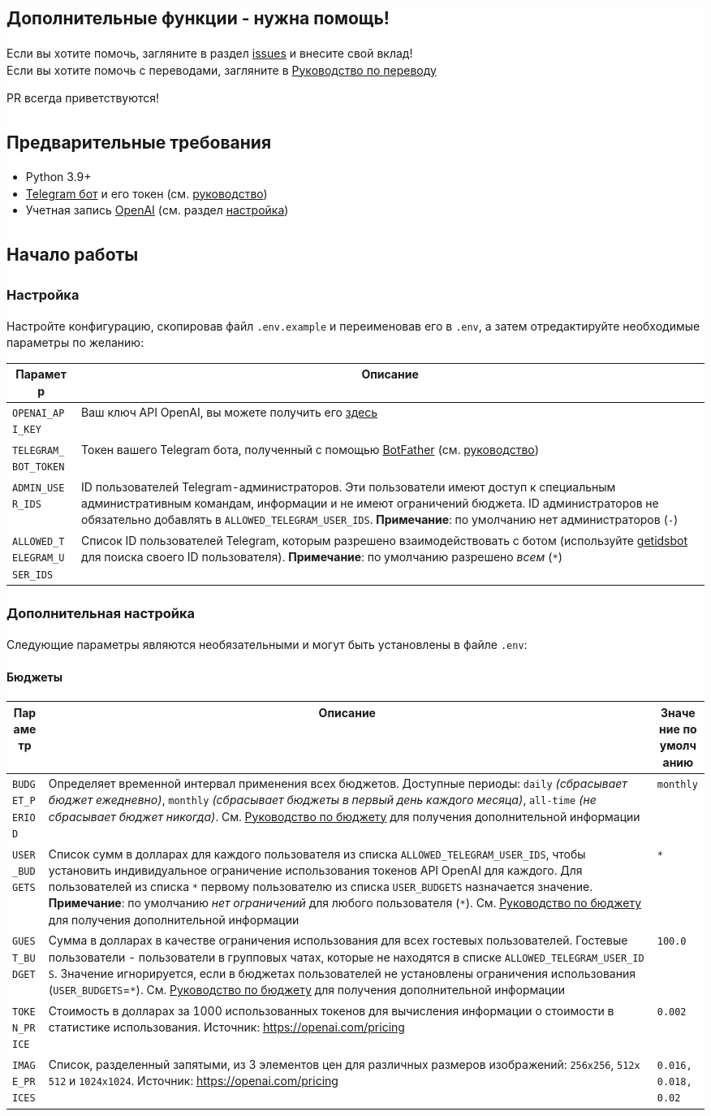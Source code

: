 ## Дополнительные функции - нужна помощь!
Если вы хотите помочь, загляните в раздел [issues](https://github.com/n3d1117/chatgpt-telegram-bot/issues) и внесите свой вклад!  
Если вы хотите помочь с переводами, загляните в [Руководство по переводу](https://github.com/n3d1117/chatgpt-telegram-bot/discussions/219)

PR всегда приветствуются!

## Предварительные требования
- Python 3.9+
- [Telegram бот](https://core.telegram.org/bots#6-botfather) и его токен (см. [руководство](https://core.telegram.org/bots/tutorial#obtain-your-bot-token))
- Учетная запись [OpenAI](https://openai.com) (см. раздел [настройка](#configuration))

## Начало работы

### Настройка
Настройте конфигурацию, скопировав файл `.env.example` и переименовав его в `.env`, а затем отредактируйте необходимые параметры по желанию:

| Параметр                   | Описание                                                                                                                                                                                                                   |
|-----------------------------|-------------------------------------------------------------------------------------------------------------------------------------------------------------------------------------------------------------------------------|
| `OPENAI_API_KEY`            | Ваш ключ API OpenAI, вы можете получить его [здесь](https://platform.openai.com/account/api-keys)                                                                                                                                 |
| `TELEGRAM_BOT_TOKEN`        | Токен вашего Telegram бота, полученный с помощью [BotFather](http://t.me/botfather) (см. [руководство](https://core.telegram.org/bots/tutorial#obtain-your-bot-token))                                                                  |
| `ADMIN_USER_IDS`            | ID пользователей Telegram-администраторов. Эти пользователи имеют доступ к специальным административным командам, информации и не имеют ограничений бюджета. ID администраторов не обязательно добавлять в `ALLOWED_TELEGRAM_USER_IDS`. **Примечание**: по умолчанию нет администраторов (`-`) |
| `ALLOWED_TELEGRAM_USER_IDS` | Список ID пользователей Telegram, которым разрешено взаимодействовать с ботом (используйте [getidsbot](https://t.me/getidsbot) для поиска своего ID пользователя). **Примечание**: по умолчанию разрешено *всем* (`*`)                       |

### Дополнительная настройка
Следующие параметры являются необязательными и могут быть установлены в файле `.env`:

#### Бюджеты
| Параметр             | Описание                                                                                                                                                                                                                                                                                                                                                                               | Значение по умолчанию      |
|-----------------------|-------------------------------------------------------------------------------------------------------------------------------------------------------------------------------------------------------------------------------------------------------------------------------------------------------------------------------------------------------------------------------------------|-----------------------------|
| `BUDGET_PERIOD`       | Определяет временной интервал применения всех бюджетов. Доступные периоды: `daily` *(сбрасывает бюджет ежедневно)*, `monthly` *(сбрасывает бюджеты в первый день каждого месяца)*, `all-time` *(не сбрасывает бюджет никогда)*. См. [Руководство по бюджету](https://github.com/n3d1117/chatgpt-telegram-bot/discussions/184) для получения дополнительной информации | `monthly`                   |
| `USER_BUDGETS`        | Список сумм в долларах для каждого пользователя из списка `ALLOWED_TELEGRAM_USER_IDS`, чтобы установить индивидуальное ограничение использования токенов API OpenAI для каждого. Для пользователей из списка `*` первому пользователю из списка `USER_BUDGETS` назначается значение. **Примечание**: по умолчанию *нет ограничений* для любого пользователя (`*`). См. [Руководство по бюджету](https://github.com/n3d1117/chatgpt-telegram-bot/discussions/184) для получения дополнительной информации | `*`                         |
| `GUEST_BUDGET`        | Сумма в долларах в качестве ограничения использования для всех гостевых пользователей. Гостевые пользователи - пользователи в групповых чатах, которые не находятся в списке `ALLOWED_TELEGRAM_USER_IDS`. Значение игнорируется, если в бюджетах пользователей не установлены ограничения использования (`USER_BUDGETS`=`*`). См. [Руководство по бюджету](https://github.com/n3d1117/chatgpt-telegram-bot/discussions/184) для получения дополнительной информации                                                   | `100.0`                     |
| `TOKEN_PRICE`         | Стоимость в долларах за 1000 использованных токенов для вычисления информации о стоимости в статистике использования. Источник: https://openai.com/pricing                                                                                                                                                                                                                                                                          | `0.002`                     |
| `IMAGE_PRICES`        | Список, разделенный запятыми, из 3 элементов цен для различных размеров изображений: `256x256`, `512x512` и `1024x1024`. Источник: https://openai.com/pricing                                                                                                                                                                                                                                  | `0.016,0.018,0.02`          |